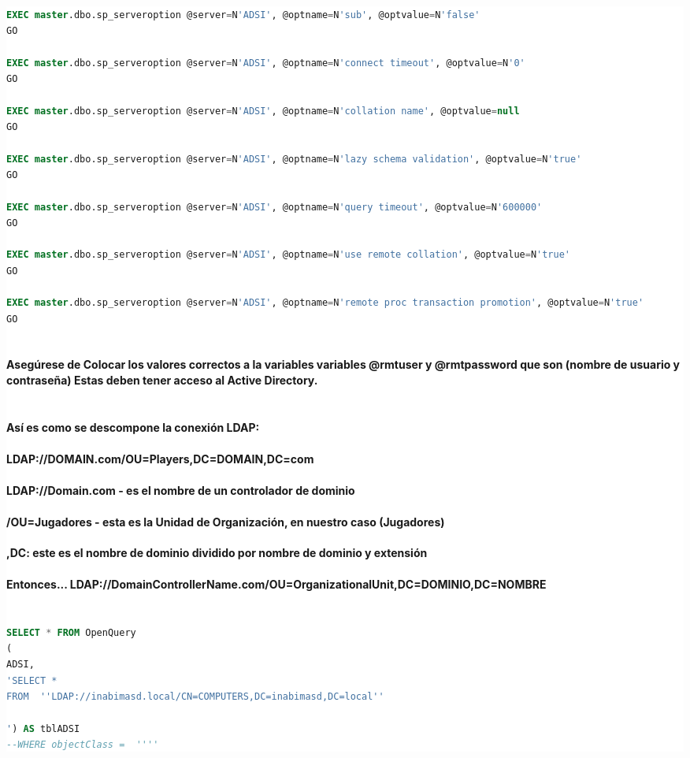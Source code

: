 ~~~sql
EXEC master.dbo.sp_serveroption @server=N'ADSI', @optname=N'sub', @optvalue=N'false'
GO

EXEC master.dbo.sp_serveroption @server=N'ADSI', @optname=N'connect timeout', @optvalue=N'0'
GO

EXEC master.dbo.sp_serveroption @server=N'ADSI', @optname=N'collation name', @optvalue=null
GO

EXEC master.dbo.sp_serveroption @server=N'ADSI', @optname=N'lazy schema validation', @optvalue=N'true'
GO

EXEC master.dbo.sp_serveroption @server=N'ADSI', @optname=N'query timeout', @optvalue=N'600000'
GO

EXEC master.dbo.sp_serveroption @server=N'ADSI', @optname=N'use remote collation', @optvalue=N'true'
GO

EXEC master.dbo.sp_serveroption @server=N'ADSI', @optname=N'remote proc transaction promotion', @optvalue=N'true'
GO
~~~
# 


#
#### Asegúrese de Colocar los valores correctos a la variables variables @rmtuser y @rmtpassword que son (nombre de usuario y contraseña) Estas deben tener acceso al Active Directory.

# 


#### Así es como se descompone la conexión LDAP:
#### LDAP://DOMAIN.com/OU=Players,DC=DOMAIN,DC=com
#### **LDAP://Domain.com** - es el nombre de un controlador de dominio
#### **/OU=Jugadores** - esta es la Unidad de Organización, en nuestro caso (Jugadores)
#### ,**DC**: este es el nombre de dominio dividido por nombre de dominio y extensión
#### Entonces... LDAP://DomainControllerName.com/OU=OrganizationalUnit,DC=DOMINIO,DC=NOMBRE
# 


~~~sql
SELECT * FROM OpenQuery
(
ADSI,
'SELECT *
FROM  ''LDAP://inabimasd.local/CN=COMPUTERS,DC=inabimasd,DC=local''
 
') AS tblADSI
--WHERE objectClass =  ''''
~~~
